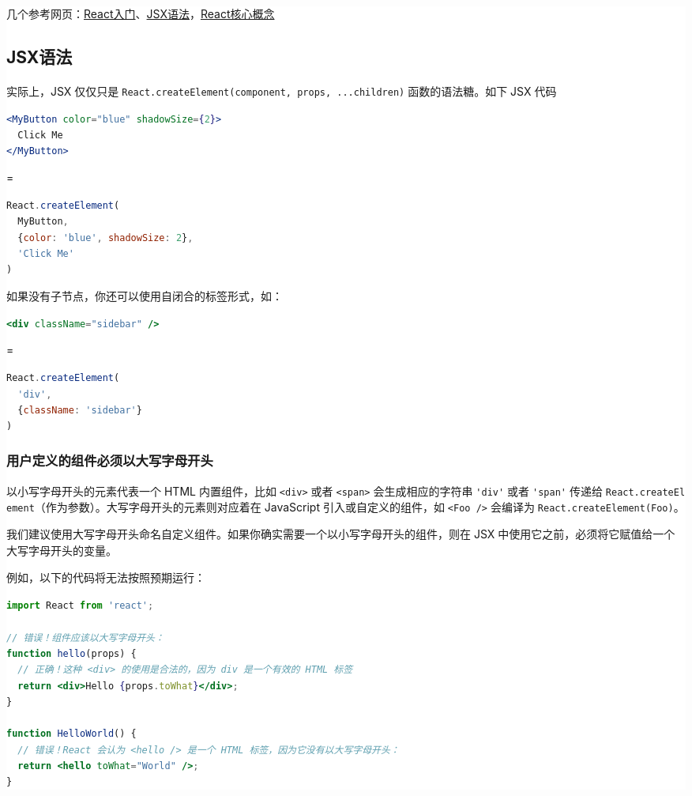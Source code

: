 几个参考网页：[React入门](https://zh-hans.reactjs.org/tutorial/tutorial.html)、[JSX语法](https://zh-hans.reactjs.org/docs/jsx-in-depth.html)，[React核心概念](https://zh-hans.reactjs.org/docs/handling-events.html)



## JSX语法

实际上，JSX 仅仅只是 `React.createElement(component, props, ...children)` 函数的语法糖。如下 JSX 代码

```jsx
<MyButton color="blue" shadowSize={2}>
  Click Me
</MyButton>
```

=

```jsx
React.createElement(
  MyButton,
  {color: 'blue', shadowSize: 2},
  'Click Me'
)
```

如果没有子节点，你还可以使用自闭合的标签形式，如：

```jsx
<div className="sidebar" />
```

=

```jsx
React.createElement(
  'div',
  {className: 'sidebar'}
)
```

### 用户定义的组件必须以大写字母开头

以小写字母开头的元素代表一个 HTML 内置组件，比如 `<div>` 或者 `<span>` 会生成相应的字符串 `'div'` 或者 `'span'` 传递给 `React.createElement`（作为参数）。大写字母开头的元素则对应着在 JavaScript 引入或自定义的组件，如 `<Foo />` 会编译为 `React.createElement(Foo)`。

我们建议使用大写字母开头命名自定义组件。如果你确实需要一个以小写字母开头的组件，则在 JSX 中使用它之前，必须将它赋值给一个大写字母开头的变量。

例如，以下的代码将无法按照预期运行：

```jsx
import React from 'react';

// 错误！组件应该以大写字母开头：
function hello(props) {
  // 正确！这种 <div> 的使用是合法的，因为 div 是一个有效的 HTML 标签
  return <div>Hello {props.toWhat}</div>;
}

function HelloWorld() {
  // 错误！React 会认为 <hello /> 是一个 HTML 标签，因为它没有以大写字母开头：
  return <hello toWhat="World" />;
}
```
